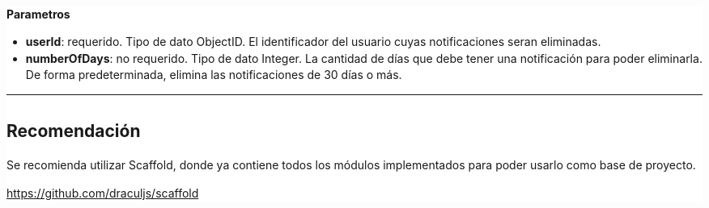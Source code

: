 **Parametros**

- **userId**: requerido. Tipo de dato ObjectID. El identificador del usuario cuyas notificaciones seran eliminadas.
- **numberOfDays**: no requerido. Tipo de dato Integer. La cantidad de días que debe tener una notificación para poder
  eliminarla. De forma predeterminada, elimina las notificaciones de 30 días o más.

---------

## Recomendación

Se recomienda utilizar Scaffold, donde ya contiene todos los módulos implementados para poder usarlo como base de proyecto.

https://github.com/draculjs/scaffold





[stars-shield]: https://img.shields.io/github/stars/draculjs/modular-framework.svg?style=flat-square

[stars-url]: https://github.com/draculjs/modular-framework/stargazers

[contributors-shield]: https://img.shields.io/github/contributors/draculjs/modular-framework.svg?style=flat-square

[contributors-url]: https://github.com/draculjs/modular-framework/graphs/contributors
